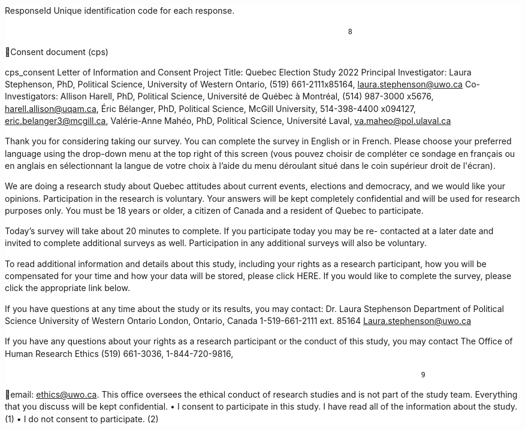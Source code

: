 ResponseId Unique identification code for each response.




                                                                                    8
Consent document (cps)

cps_consent
Letter of Information and Consent
Project Title: Quebec Election Study 2022
Principal Investigator: Laura Stephenson, PhD, Political Science, University of Western
Ontario, (519) 661-2111x85164, laura.stephenson@uwo.ca
Co-Investigators: Allison Harell, PhD, Political Science, Université de Québec à Montréal,
(514) 987-3000 x5676, harell.allison@uqam.ca, Éric Bélanger, PhD, Political Science, McGill
University, 514-398-4400 x094127, eric.belanger3@mcgill.ca, Valérie-Anne Mahéo, PhD,
Political Science, Université Laval, va.maheo@pol.ulaval.ca

Thank you for considering taking our survey. You can complete the survey in English or in
French. Please choose your preferred language using the drop-down menu at the top right of
this screen (vous pouvez choisir de compléter ce sondage en français ou en anglais en
sélectionnant la langue de votre choix à l’aide du menu déroulant situé dans le coin
supérieur droit de l'écran).

We are doing a research study about Quebec attitudes about current events, elections and
democracy, and we would like your opinions. Participation in the research is voluntary. Your
answers will be kept completely confidential and will be used for research purposes only. You
must be 18 years or older, a citizen of Canada and a resident of Quebec to participate.

Today’s survey will take about 20 minutes to complete. If you participate today you may be re-
contacted at a later date and invited to complete additional surveys as well. Participation in any
additional surveys will also be voluntary.

To read additional information and details about this study, including your rights as a research
participant, how you will be compensated for your time and how your data will be stored, please
click HERE. If you would like to complete the survey, please click the appropriate link below.

If you have questions at any time about the study or its results, you may contact:
Dr. Laura Stephenson
Department of Political Science
University of Western Ontario
London, Ontario, Canada
1-519-661-2111 ext. 85164
Laura.stephenson@uwo.ca

If you have any questions about your rights as a research participant or the conduct of this
study, you may contact The Office of Human Research Ethics (519) 661-3036, 1-844-720-9816,




                                                                                                     9
email: ethics@uwo.ca. This office oversees the ethical conduct of research studies and is not
part of the study team. Everything that you discuss will be kept confidential.
         • I consent to participate in this study. I have read all of the information about the
            study. (1)
         • I do not consent to participate. (2)
